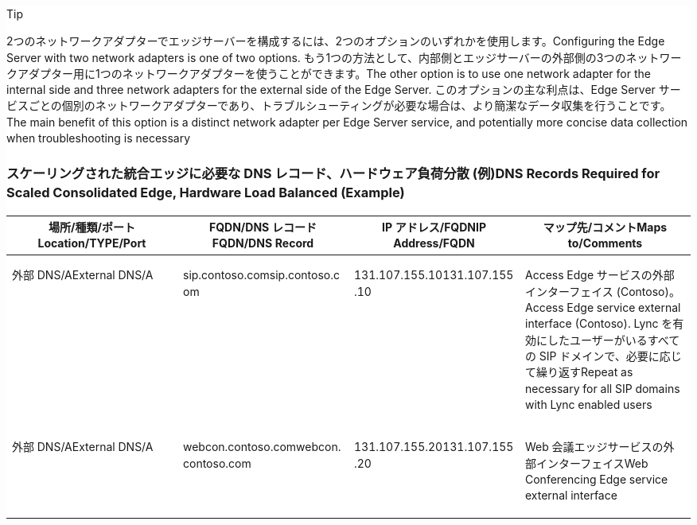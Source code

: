 
> [!TIP]
> <span data-ttu-id="6ce30-132">2つのネットワークアダプターでエッジサーバーを構成するには、2つのオプションのいずれかを使用します。</span><span class="sxs-lookup"><span data-stu-id="6ce30-132">Configuring the Edge Server with two network adapters is one of two options.</span></span> <span data-ttu-id="6ce30-133">もう1つの方法として、内部側とエッジサーバーの外部側の3つのネットワークアダプター用に1つのネットワークアダプターを使うことができます。</span><span class="sxs-lookup"><span data-stu-id="6ce30-133">The other option is to use one network adapter for the internal side and three network adapters for the external side of the Edge Server.</span></span> <span data-ttu-id="6ce30-134">このオプションの主な利点は、Edge Server サービスごとの個別のネットワークアダプターであり、トラブルシューティングが必要な場合は、より簡潔なデータ収集を行うことです。</span><span class="sxs-lookup"><span data-stu-id="6ce30-134">The main benefit of this option is a distinct network adapter per Edge Server service, and potentially more concise data collection when troubleshooting is necessary</span></span>



</div>

### <a name="dns-records-required-for-scaled-consolidated-edge-hardware-load-balanced-example"></a><span data-ttu-id="6ce30-135">スケーリングされた統合エッジに必要な DNS レコード、ハードウェア負荷分散 (例)</span><span class="sxs-lookup"><span data-stu-id="6ce30-135">DNS Records Required for Scaled Consolidated Edge, Hardware Load Balanced (Example)</span></span>

<table>
<colgroup>
<col style="width: 25%" />
<col style="width: 25%" />
<col style="width: 25%" />
<col style="width: 25%" />
</colgroup>
<thead>
<tr class="header">
<th><span data-ttu-id="6ce30-136">場所/種類/ポート</span><span class="sxs-lookup"><span data-stu-id="6ce30-136">Location/TYPE/Port</span></span></th>
<th><span data-ttu-id="6ce30-137">FQDN/DNS レコード</span><span class="sxs-lookup"><span data-stu-id="6ce30-137">FQDN/DNS Record</span></span></th>
<th><span data-ttu-id="6ce30-138">IP アドレス/FQDN</span><span class="sxs-lookup"><span data-stu-id="6ce30-138">IP Address/FQDN</span></span></th>
<th><span data-ttu-id="6ce30-139">マップ先/コメント</span><span class="sxs-lookup"><span data-stu-id="6ce30-139">Maps to/Comments</span></span></th>
</tr>
</thead>
<tbody>
<tr class="odd">
<td><p><span data-ttu-id="6ce30-140">外部 DNS/A</span><span class="sxs-lookup"><span data-stu-id="6ce30-140">External DNS/A</span></span></p></td>
<td><p><span data-ttu-id="6ce30-141">sip.contoso.com</span><span class="sxs-lookup"><span data-stu-id="6ce30-141">sip.contoso.com</span></span></p></td>
<td><p><span data-ttu-id="6ce30-142">131.107.155.10</span><span class="sxs-lookup"><span data-stu-id="6ce30-142">131.107.155.10</span></span></p></td>
<td><p><span data-ttu-id="6ce30-143">Access Edge サービスの外部インターフェイス (Contoso)。</span><span class="sxs-lookup"><span data-stu-id="6ce30-143">Access Edge service external interface (Contoso).</span></span> <span data-ttu-id="6ce30-144">Lync を有効にしたユーザーがいるすべての SIP ドメインで、必要に応じて繰り返す</span><span class="sxs-lookup"><span data-stu-id="6ce30-144">Repeat as necessary for all SIP domains with Lync enabled users</span></span></p></td>
</tr>
<tr class="even">
<td><p><span data-ttu-id="6ce30-145">外部 DNS/A</span><span class="sxs-lookup"><span data-stu-id="6ce30-145">External DNS/A</span></span></p></td>
<td><p><span data-ttu-id="6ce30-146">webcon.contoso.com</span><span class="sxs-lookup"><span data-stu-id="6ce30-146">webcon.contoso.com</span></span></p></td>
<td><p><span data-ttu-id="6ce30-147">131.107.155.20</span><span class="sxs-lookup"><span data-stu-id="6ce30-147">131.107.155.20</span></span></p></td>
<td><p><span data-ttu-id="6ce30-148">Web 会議エッジサービスの外部インターフェイス</span><span class="sxs-lookup"><span data-stu-id="6ce30-148">Web Conferencing Edge service external interface</span></span></p></td>